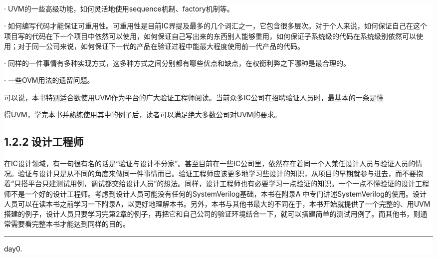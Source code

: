 · UVM的一些高级功能，如何灵活地使用sequence机制、factory机制等。

· 如何编写代码才能保证可重用性。可重用性是目前IC界提及最多的几个词汇之一，它包含很多层次。对于个人来说，如何保证自己在这个项目写的代码在下一个项目中依然可以使用，如何保证自己写出来的东西别人能够重用，如何保证子系统级的代码在系统级别依然可以使用；对于同一公司来说，如何保证下一代的产品在验证过程中能最大程度使用前一代产品的代码。

· 同样的一件事情有多种实现方式，这多种方式之间分别都有哪些优点和缺点，在权衡利弊之下哪种是最合理的。

· 一些OVM用法的遗留问题。

可以说，本书特别适合欲使用UVM作为平台的广大验证工程师阅读。当前众多IC公司在招聘验证人员时，最基本的一条是懂



得UVM，学完本书并熟练使用其中的例子后，读者可以满足绝大多数公司对UVM的要求。

## 1.2.2             设计工程师

在IC设计领域，有一句很有名的话是“验证与设计不分家”。甚至目前在一些IC公司里，依然存在着同一个人兼任设计人员与验证人员的情况。验证与设计只是从不同的角度来做同一件事情而已。验证工程师应该更多地学习些设计的知识，从项目的早期就参与进去，而不要抱着“只搭平台只建测试用例，调试都交给设计人员”的想法。同样，设计工程师也有必要学习一点验证的知识。一个一点不懂验证的设计工程师不是一个好的设计工程师。考虑到设计人员可能没有任何的SystemVerilog基础，本书在附录A 中专门讲述SystemVerilog的使用。设计人员可以在读本书之前学习一下附录A，以更好地理解本书。另外，本书与其他书最大的不同在于，本书开始就提供了一个完整的、用UVM搭建的例子，设计人员只要学习完第2章的例子，再把它和自己公司的验证环境结合一下，就可以搭建简单的测试用例了。而其他书，则通常需要看完整本书才能达到同样的目的。

---

day0.